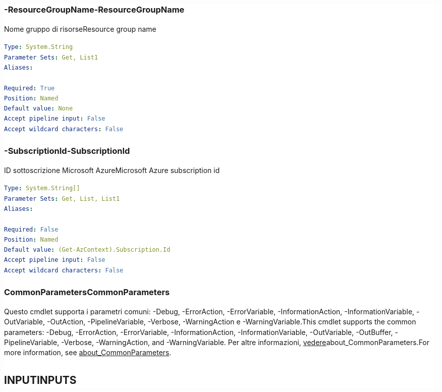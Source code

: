 ### <span data-ttu-id="cd264-127">-ResourceGroupName</span><span class="sxs-lookup"><span data-stu-id="cd264-127">-ResourceGroupName</span></span>
<span data-ttu-id="cd264-128">Nome gruppo di risorse</span><span class="sxs-lookup"><span data-stu-id="cd264-128">Resource group name</span></span>

```yaml
Type: System.String
Parameter Sets: Get, List1
Aliases:

Required: True
Position: Named
Default value: None
Accept pipeline input: False
Accept wildcard characters: False
```

### <span data-ttu-id="cd264-129">-SubscriptionId</span><span class="sxs-lookup"><span data-stu-id="cd264-129">-SubscriptionId</span></span>
<span data-ttu-id="cd264-130">ID sottoscrizione Microsoft Azure</span><span class="sxs-lookup"><span data-stu-id="cd264-130">Microsoft Azure subscription id</span></span>

```yaml
Type: System.String[]
Parameter Sets: Get, List, List1
Aliases:

Required: False
Position: Named
Default value: (Get-AzContext).Subscription.Id
Accept pipeline input: False
Accept wildcard characters: False
```

### <span data-ttu-id="cd264-131">CommonParameters</span><span class="sxs-lookup"><span data-stu-id="cd264-131">CommonParameters</span></span>
<span data-ttu-id="cd264-132">Questo cmdlet supporta i parametri comuni: -Debug, -ErrorAction, -ErrorVariable, -InformationAction, -InformationVariable, -OutVariable, -OutAction, -PipelineVariable, -Verbose, -WarningAction e -WarningVariable.</span><span class="sxs-lookup"><span data-stu-id="cd264-132">This cmdlet supports the common parameters: -Debug, -ErrorAction, -ErrorVariable, -InformationAction, -InformationVariable, -OutVariable, -OutBuffer, -PipelineVariable, -Verbose, -WarningAction, and -WarningVariable.</span></span> <span data-ttu-id="cd264-133">Per altre informazioni, [vedere](http://go.microsoft.com/fwlink/?LinkID=113216)about_CommonParameters.</span><span class="sxs-lookup"><span data-stu-id="cd264-133">For more information, see [about_CommonParameters](http://go.microsoft.com/fwlink/?LinkID=113216).</span></span>

## <span data-ttu-id="cd264-134">INPUT</span><span class="sxs-lookup"><span data-stu-id="cd264-134">INPUTS</span></span>
